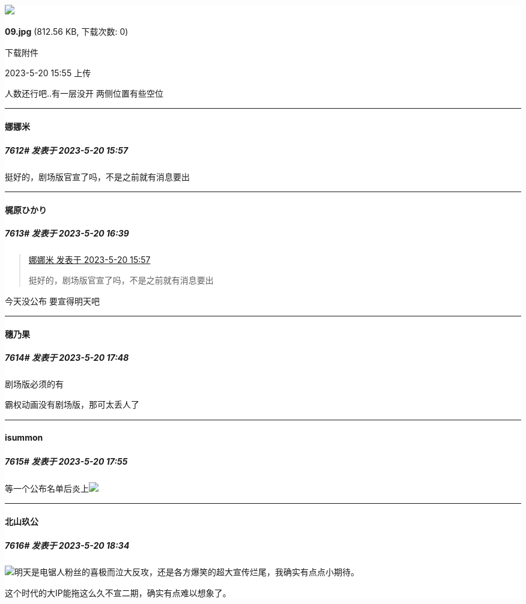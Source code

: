 <img src="https://img.saraba1st.com/forum/202305/20/155501enn2806wls8w8y2n.jpg" referrerpolicy="no-referrer">

<strong>09.jpg</strong> (812.56 KB, 下载次数: 0)

下载附件

2023-5-20 15:55 上传

人数还行吧..有一层没开 两侧位置有些空位

*****

####  娜娜米  
##### 7612#       发表于 2023-5-20 15:57

挺好的，剧场版官宣了吗，不是之前就有消息要出


*****

####  梶原ひかり  
##### 7613#       发表于 2023-5-20 16:39

<blockquote><a href="httphttps://bbs.saraba1st.com/2b/forum.php?mod=redirect&amp;goto=findpost&amp;pid=60918086&amp;ptid=1999308" target="_blank">娜娜米 发表于 2023-5-20 15:57</a>

挺好的，剧场版官宣了吗，不是之前就有消息要出</blockquote>
今天没公布 要宣得明天吧


*****

####  穗乃果  
##### 7614#       发表于 2023-5-20 17:48

剧场版必须的有

霸权动画没有剧场版，那可太丢人了


*****

####  isummon  
##### 7615#       发表于 2023-5-20 17:55

等一个公布名单后炎上<img src="https://static.saraba1st.com/image/smiley/face2017/037.png" referrerpolicy="no-referrer">


*****

####  北山玖公  
##### 7616#       发表于 2023-5-20 18:34

<img src="https://static.saraba1st.com/image/smiley/face2017/067.png" referrerpolicy="no-referrer">明天是电锯人粉丝的喜极而泣大反攻，还是各方爆笑的超大宣传烂尾，我确实有点点小期待。

这个时代的大IP能拖这么久不宣二期，确实有点难以想象了。
